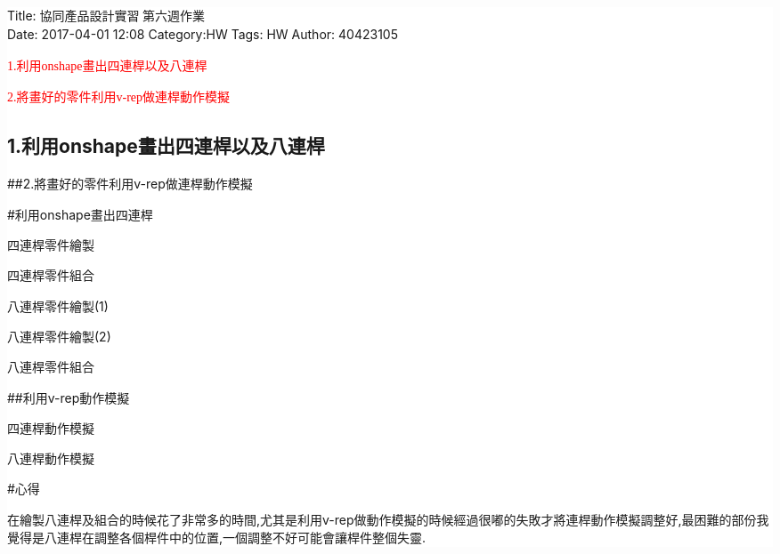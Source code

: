 Title: <font face="標楷體">協同產品設計實習 第六週作業</font><br>
Date: 2017-04-01 12:08
Category:HW
Tags: HW
Author: 40423105 

<font face="標楷體" color="red">
1.利用onshape畫出四連桿以及八連桿

2.將畫好的零件利用v-rep做連桿動作模擬
</font><br>

## 1.利用onshape畫出四連桿以及八連桿

##2.將畫好的零件利用v-rep做連桿動作模擬


#利用onshape畫出四連桿

四連桿零件繪製

<iframe width="854" height="480" src="https://www.youtube.com/embed/10anXFJEKFU" frameborder="0" allowfullscreen></iframe>

四連桿零件組合

<iframe width="854" height="480" src="https://www.youtube.com/embed/ROYOwp8YztU" frameborder="0" allowfullscreen></iframe>

八連桿零件繪製(1)
<iframe width="854" height="480" src="https://www.youtube.com/embed/SKmf8IC9Qg8" frameborder="0" allowfullscreen></iframe>

八連桿零件繪製(2)
<iframe width="854" height="480" src="https://www.youtube.com/embed/bviJHLS75N0" frameborder="0" allowfullscreen></iframe>

八連桿零件組合
<iframe width="854" height="480" src="https://www.youtube.com/embed/zklviILio1k" frameborder="0" allowfullscreen></iframe>

##利用v-rep動作模擬

四連桿動作模擬

<iframe width="854" height="480" src="https://www.youtube.com/embed/eLmBwPT2byk" frameborder="0" allowfullscreen></iframe>

八連桿動作模擬
<iframe width="854" height="480" src="https://www.youtube.com/embed/In2eRi1z6to" frameborder="0" allowfullscreen></iframe>

#心得
<p>在繪製八連桿及組合的時候花了非常多的時間,尤其是利用v-rep做動作模擬的時候經過很嘟的失敗才將連桿動作模擬調整好,最困難的部份我覺得是八連桿在調整各個桿件中的位置,一個調整不好可能會讓桿件整個失靈.</p>

   

